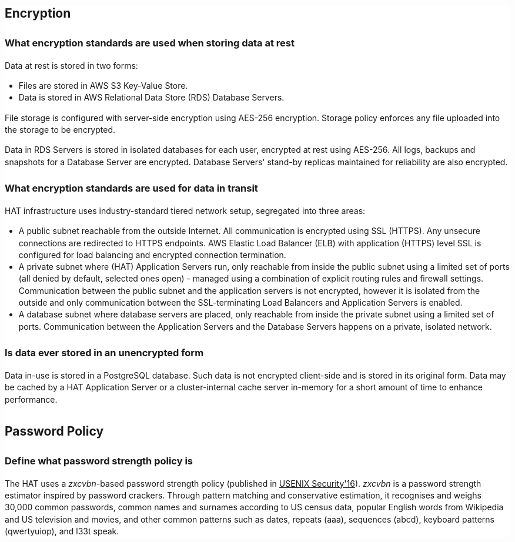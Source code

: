 ## Encryption

### What encryption standards are used when storing data at rest

Data at rest is stored in two forms:

* Files are stored in AWS S3 Key-Value Store. 
* Data is stored in AWS Relational Data Store (RDS) Database Servers.

File storage is configured with server-side encryption using AES-256 encryption. Storage policy enforces any file uploaded into the storage to be encrypted.

Data in RDS Servers is stored in isolated databases for each user, encrypted at rest using AES-256. All logs, backups and snapshots for a Database Server are encrypted. Database Servers' stand-by replicas maintained for reliability are also encrypted.

### What encryption standards are used for data in transit

HAT infrastructure uses industry-standard tiered network setup, segregated into three areas:

- A public subnet reachable from the outside Internet. All communication is encrypted using SSL (HTTPS). Any unsecure connections are redirected to HTTPS endpoints. AWS Elastic Load Balancer (ELB) with application (HTTPS) level SSL is configured for load balancing and encrypted connection termination. 
- A private subnet where (HAT) Application Servers run, only reachable from inside the public subnet using a limited set of ports (all denied by default, selected ones open) - managed using a combination of explicit routing rules and firewall settings. Communication between the public subnet and the application servers is not encrypted, however it is isolated from the outside and only communication between the SSL-terminating Load Balancers and Application Servers is enabled.
- A database subnet where database servers are placed, only reachable from inside the private subnet using a limited set of ports. Communication between the Application Servers and the Database Servers happens on a private, isolated network.

### Is data ever stored in an unencrypted form

Data in-use is stored in a PostgreSQL database. Such data is not encrypted client-side and is stored in its original form. Data may be cached by a HAT Application Server or a cluster-internal cache server in-memory for a short amount of time to enhance performance.   

## Password Policy

### Define what password strength policy is

The HAT uses a *zxcvbn*-based password strength policy (published in [USENIX Security'16](https://www.usenix.org/conference/usenixsecurity16/technical-sessions/presentation/wheeler)). *zxcvbn* is a password strength estimator inspired by password crackers. Through pattern matching and conservative estimation, it recognises and weighs 30,000 common passwords, common names and surnames according to US census data, popular English words from Wikipedia and US television and movies, and other common patterns such as dates, repeats (aaa), sequences (abcd), keyboard patterns (qwertyuiop), and l33t speak.
